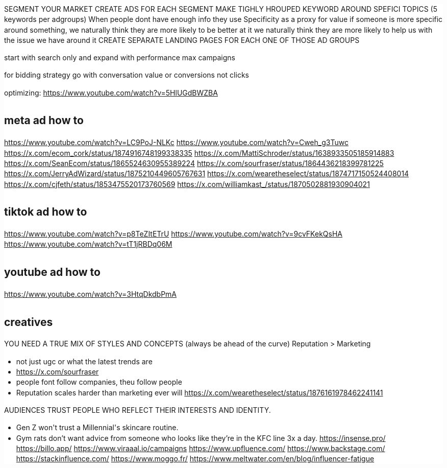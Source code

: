 SEGMENT YOUR MARKET
CREATE ADS FOR EACH SEGMENT
MAKE TIGHLY HROUPED KEYWORD AROUND SPEFICI TOPICS (5 keywords per adgroups)
When people dont have enough info they use Specificity as a proxy for value
if someone is more specific around something, we naturally think they are more likely to be better at it
we naturally think they are more likely to help us with the issue we have around it
CREATE SEPARATE LANDING PAGES FOR EACH ONE OF THOSE AD GROUPS

start with search only and expand with performance max campaigns

for bidding strategy go with conversation value or conversions not clicks

optimizing: https://www.youtube.com/watch?v=5HlUGdBWZBA

## meta ad how to
https://www.youtube.com/watch?v=LC9PoJ-NLKc
https://www.youtube.com/watch?v=Cweh_g3Tuwc
https://x.com/ecom_cork/status/1874916748199338335
https://x.com/MattiSchroder/status/1638933505185914883
https://x.com/SeanEcom/status/1865524630955389224
https://x.com/sourfraser/status/1864436218399781225
https://x.com/JerryAdWizard/status/1875210449605767631
https://x.com/wearetheselect/status/1874717150524408014
https://x.com/cjfeth/status/1853475520173760569
https://x.com/williamkast_/status/1870502881930904021

## tiktok ad how to
https://www.youtube.com/watch?v=p8TeZItETrU
https://www.youtube.com/watch?v=9cvFKekQsHA
https://www.youtube.com/watch?v=tT1jRBDq06M

## youtube ad how to
https://www.youtube.com/watch?v=3HtqDkdbPmA

## creatives
YOU NEED A TRUE MIX OF STYLES AND CONCEPTS (always be ahead of the curve)
Reputation > Marketing
- not just ugc or what the latest trends are
- https://x.com/sourfraser
- people font follow companies, theu follow people
- Reputation scales harder than marketing ever will
https://x.com/wearetheselect/status/1876161978462241141

AUDIENCES TRUST PEOPLE WHO REFLECT THEIR INTERESTS AND IDENTITY.
- Gen Z won't trust a Millennial's skincare routine. 
- Gym rats don’t want advice from someone who looks like they’re in the KFC line 3x a day.
https://insense.pro/
https://billo.app/
https://www.viraaal.io/campaigns
https://www.upfluence.com/
https://www.backstage.com/
https://stackinfluence.com/
https://www.moggo.fr/
https://www.meltwater.com/en/blog/influencer-fatigue
